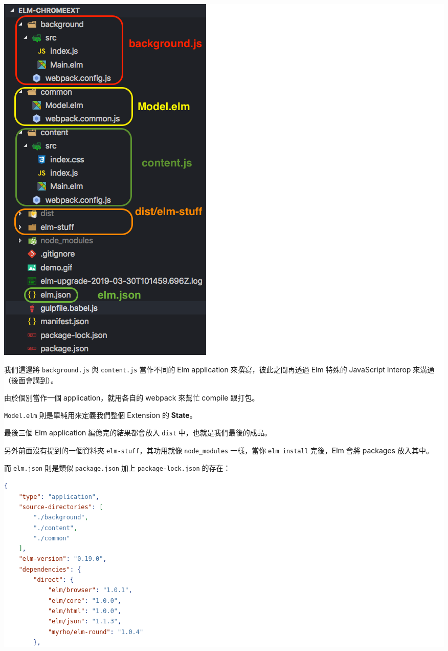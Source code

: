 ![structure](/img/arvinh/elm-ext-structure.png)

我們這邊將 `background.js` 與 `content.js` 當作不同的 Elm application 來撰寫，彼此之間再透過 Elm 特殊的 JavaScript Interop 來溝通（後面會講到）。

由於個別當作一個 application，就用各自的 webpack 來幫忙 compile 跟打包。

`Model.elm` 則是單純用來定義我們整個 Extension 的 **State**。

最後三個 Elm application 編億完的結果都會放入 `dist` 中，也就是我們最後的成品。

另外前面沒有提到的一個資料夾 `elm-stuff`，其功用就像 `node_modules` 一樣，當你 `elm install` 完後，Elm 會將 packages 放入其中。

而 `elm.json` 則是類似 `package.json` 加上 `package-lock.json` 的存在：

```json
{
    "type": "application",
    "source-directories": [
        "./background",
        "./content",
        "./common"
    ],
    "elm-version": "0.19.0",
    "dependencies": {
        "direct": {
            "elm/browser": "1.0.1",
            "elm/core": "1.0.0",
            "elm/html": "1.0.0",
            "elm/json": "1.1.3",
            "myrho/elm-round": "1.0.4"
        },
```